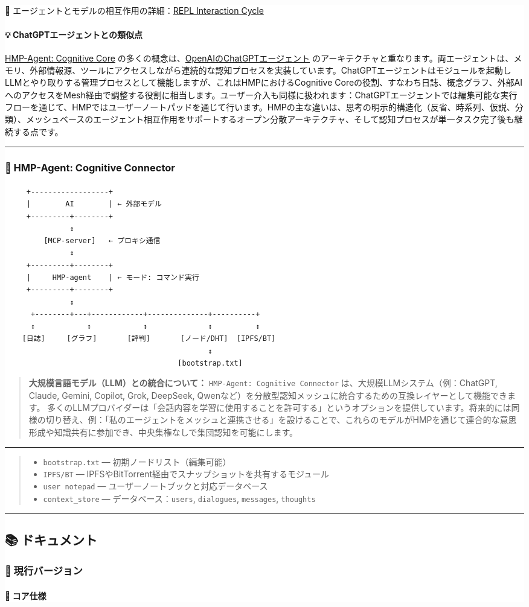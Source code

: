 🔁 エージェントとモデルの相互作用の詳細：[REPL Interaction Cycle](docs/HMP-agent-REPL-cycle.md)

#### 💡 ChatGPTエージェントとの類似点

[HMP-Agent: Cognitive Core](docs/HMP-Agent-Overview.md) の多くの概念は、[OpenAIのChatGPTエージェント](https://openai.com/index/introducing-chatgpt-agent/) のアーキテクチャと重なります。両エージェントは、メモリ、外部情報源、ツールにアクセスしながら連続的な認知プロセスを実装しています。ChatGPTエージェントはモジュールを起動しLLMとやり取りする管理プロセスとして機能しますが、これはHMPにおけるCognitive Coreの役割、すなわち日誌、概念グラフ、外部AIへのアクセスをMesh経由で調整する役割に相当します。ユーザー介入も同様に扱われます：ChatGPTエージェントでは編集可能な実行フローを通じて、HMPではユーザーノートパッドを通じて行います。HMPの主な違いは、思考の明示的構造化（反省、時系列、仮説、分類）、メッシュベースのエージェント相互作用をサポートするオープン分散アーキテクチャ、そして認知プロセスが単一タスク完了後も継続する点です。

---

### 🔌 HMP-Agent: Cognitive Connector

```
     +------------------+
     |        AI        | ← 外部モデル
     +---------+--------+
               ↕
         [MCP-server]   ← プロキシ通信
               ↕
     +---------+--------+
     |     HMP-agent    | ← モード: コマンド実行
     +---------+--------+
               ↕
      +--------+---+------------+--------------+----------+
      ↕            ↕            ↕              ↕          ↕
    [日誌]     [グラフ]       [評判]       [ノード/DHT]  [IPFS/BT]
                                               ↕
                                        [bootstrap.txt]
```

> **大規模言語モデル（LLM）との統合について：**
> `HMP-Agent: Cognitive Connector` は、大規模LLMシステム（例：ChatGPT, Claude, Gemini, Copilot, Grok, DeepSeek, Qwenなど）を分散型認知メッシュに統合するための互換レイヤーとして機能できます。
> 多くのLLMプロバイダーは「会話内容を学習に使用することを許可する」というオプションを提供しています。将来的には同様の切り替え、例：「私のエージェントをメッシュと連携させる」を設けることで、これらのモデルがHMPを通じて連合的な意思形成や知識共有に参加でき、中央集権なしで集団認知を可能にします。

---

> * `bootstrap.txt` — 初期ノードリスト（編集可能）
> * `IPFS/BT` — IPFSやBitTorrent経由でスナップショットを共有するモジュール
> * `user notepad` — ユーザーノートブックと対応データベース
> * `context_store` — データベース：`users`, `dialogues`, `messages`, `thoughts`

---

## 📚 ドキュメント

### 📖 現行バージョン

#### 🔖 コア仕様
